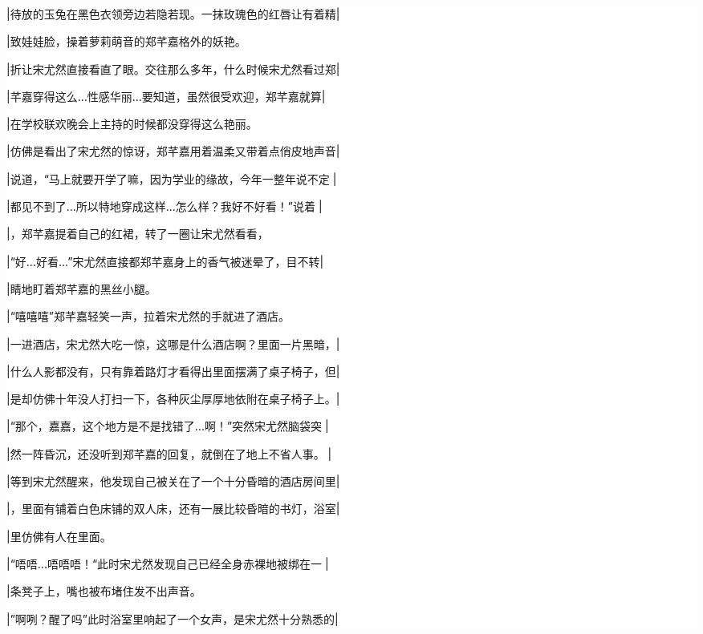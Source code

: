 |待放的玉兔在黑色衣领旁边若隐若现。一抹玫瑰色的红唇让有着精|

|致娃娃脸，操着萝莉萌音的郑芊嘉格外的妖艳。

|折让宋尤然直接看直了眼。交往那么多年，什么时候宋尤然看过郑|

|芊嘉穿得这么...性感华丽...要知道，虽然很受欢迎，郑芊嘉就算|

|在学校联欢晚会上主持的时候都没穿得这么艳丽。

|仿佛是看出了宋尤然的惊讶，郑芊嘉用着温柔又带着点俏皮地声音|

|说道，“马上就要开学了嘛，因为学业的缘故，今年一整年说不定 |

|都见不到了...所以特地穿成这样...怎么样？我好不好看！”说着 |

|，郑芊嘉提着自己的红裙，转了一圈让宋尤然看看，

|“好...好看...”宋尤然直接都郑芊嘉身上的香气被迷晕了，目不转|

|睛地盯着郑芊嘉的黑丝小腿。

|“嘻嘻嘻”郑芊嘉轻笑一声，拉着宋尤然的手就进了酒店。

|一进酒店，宋尤然大吃一惊，这哪是什么酒店啊？里面一片黑暗，|

|什么人影都没有，只有靠着路灯才看得出里面摆满了桌子椅子，但|

|是却仿佛十年没人打扫一下，各种灰尘厚厚地依附在桌子椅子上。|

|“那个，嘉嘉，这个地方是不是找错了...啊！”突然宋尤然脑袋突 |

|然一阵昏沉，还没听到郑芊嘉的回复，就倒在了地上不省人事。 |

|等到宋尤然醒来，他发现自己被关在了一个十分昏暗的酒店房间里|

|，里面有铺着白色床铺的双人床，还有一展比较昏暗的书灯，浴室|

|里仿佛有人在里面。

|“唔唔...唔唔唔！“此时宋尤然发现自己已经全身赤裸地被绑在一 |

|条凳子上，嘴也被布堵住发不出声音。

|”啊咧？醒了吗”此时浴室里响起了一个女声，是宋尤然十分熟悉的|
